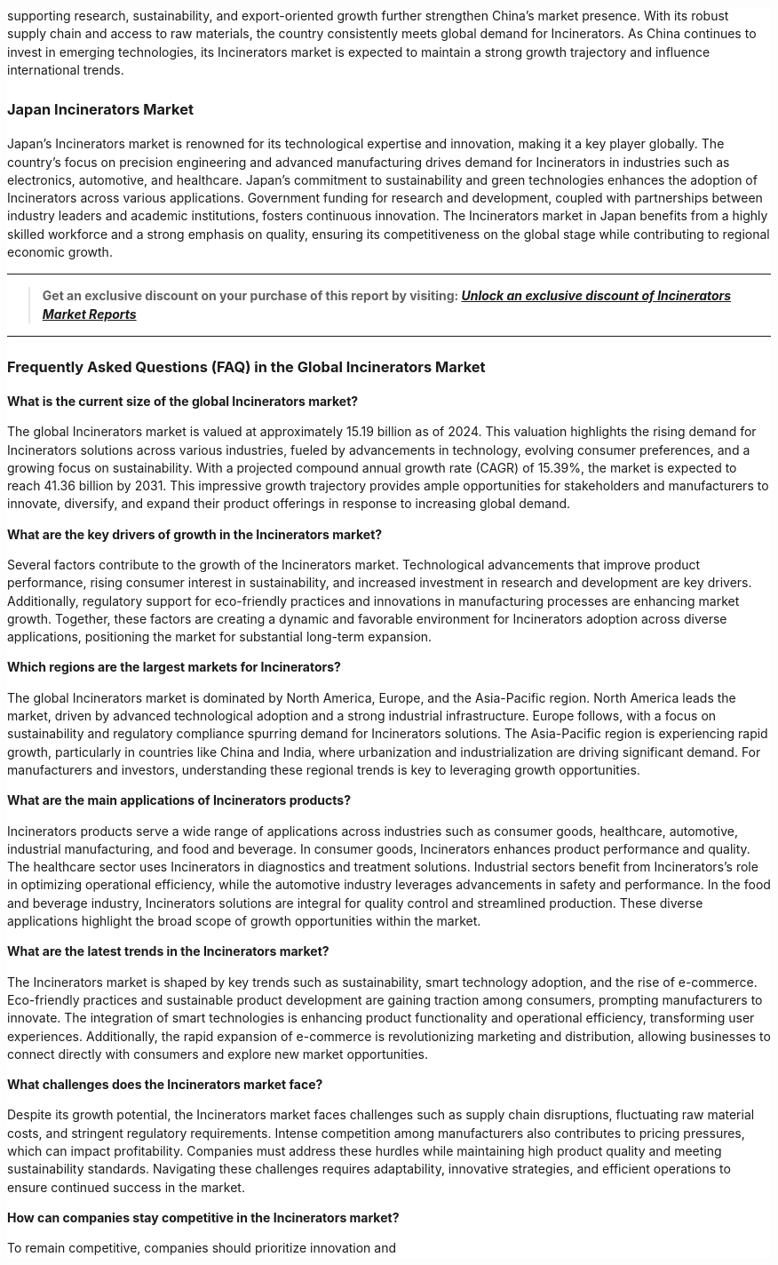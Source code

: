 supporting research, sustainability, and export-oriented growth further strengthen China&rsquo;s market presence. With its robust supply chain and access to raw materials, the country consistently meets global demand for Incinerators. As China continues to invest in emerging technologies, its Incinerators market is expected to maintain a strong growth trajectory and influence international trends.</p><h3>Japan Incinerators Market</h3><p>Japan&rsquo;s Incinerators market is renowned for its technological expertise and innovation, making it a key player globally. The country&rsquo;s focus on precision engineering and advanced manufacturing drives demand for Incinerators in industries such as electronics, automotive, and healthcare. Japan&rsquo;s commitment to sustainability and green technologies enhances the adoption of Incinerators across various applications. Government funding for research and development, coupled with partnerships between industry leaders and academic institutions, fosters continuous innovation. The Incinerators market in Japan benefits from a highly skilled workforce and a strong emphasis on quality, ensuring its competitiveness on the global stage while contributing to regional economic growth.</p><hr /><blockquote><p><strong>Get an exclusive discount on your purchase of this report by visiting: <em><a href="://marketresearchpulse.com/ask-for-discount/143327?utm_source=Github&amp;utm_medium=112">Unlock an exclusive discount of Incinerators Market Reports</a></em>&nbsp;</strong></p></blockquote><hr /><h3>Frequently Asked Questions (FAQ) in the Global Incinerators Market</h3><p><strong>What is the current size of the global Incinerators market?</strong></p><p>The global Incinerators market is valued at approximately 15.19 billion as of 2024. This valuation highlights the rising demand for Incinerators solutions across various industries, fueled by advancements in technology, evolving consumer preferences, and a growing focus on sustainability. With a projected compound annual growth rate (CAGR) of 15.39%, the market is expected to reach 41.36 billion by 2031. This impressive growth trajectory provides ample opportunities for stakeholders and manufacturers to innovate, diversify, and expand their product offerings in response to increasing global demand.</p><p><strong>What are the key drivers of growth in the Incinerators market?</strong></p><p>Several factors contribute to the growth of the Incinerators market. Technological advancements that improve product performance, rising consumer interest in sustainability, and increased investment in research and development are key drivers. Additionally, regulatory support for eco-friendly practices and innovations in manufacturing processes are enhancing market growth. Together, these factors are creating a dynamic and favorable environment for Incinerators adoption across diverse applications, positioning the market for substantial long-term expansion.</p><p><strong>Which regions are the largest markets for Incinerators?</strong></p><p>The global Incinerators market is dominated by North America, Europe, and the Asia-Pacific region. North America leads the market, driven by advanced technological adoption and a strong industrial infrastructure. Europe follows, with a focus on sustainability and regulatory compliance spurring demand for Incinerators solutions. The Asia-Pacific region is experiencing rapid growth, particularly in countries like China and India, where urbanization and industrialization are driving significant demand. For manufacturers and investors, understanding these regional trends is key to leveraging growth opportunities.</p><p><strong>What are the main applications of Incinerators products?</strong></p><p>Incinerators products serve a wide range of applications across industries such as consumer goods, healthcare, automotive, industrial manufacturing, and food and beverage. In consumer goods, Incinerators enhances product performance and quality. The healthcare sector uses Incinerators in diagnostics and treatment solutions. Industrial sectors benefit from Incinerators&rsquo;s role in optimizing operational efficiency, while the automotive industry leverages advancements in safety and performance. In the food and beverage industry, Incinerators solutions are integral for quality control and streamlined production. These diverse applications highlight the broad scope of growth opportunities within the market.</p><p><strong>What are the latest trends in the Incinerators market?</strong></p><p>The Incinerators market is shaped by key trends such as sustainability, smart technology adoption, and the rise of e-commerce. Eco-friendly practices and sustainable product development are gaining traction among consumers, prompting manufacturers to innovate. The integration of smart technologies is enhancing product functionality and operational efficiency, transforming user experiences. Additionally, the rapid expansion of e-commerce is revolutionizing marketing and distribution, allowing businesses to connect directly with consumers and explore new market opportunities.</p><p><strong>What challenges does the Incinerators market face?</strong></p><p>Despite its growth potential, the Incinerators market faces challenges such as supply chain disruptions, fluctuating raw material costs, and stringent regulatory requirements. Intense competition among manufacturers also contributes to pricing pressures, which can impact profitability. Companies must address these hurdles while maintaining high product quality and meeting sustainability standards. Navigating these challenges requires adaptability, innovative strategies, and efficient operations to ensure continued success in the market.</p><p><strong>How can companies stay competitive in the Incinerators market?</strong></p><p>To remain competitive, companies should prioritize innovation and